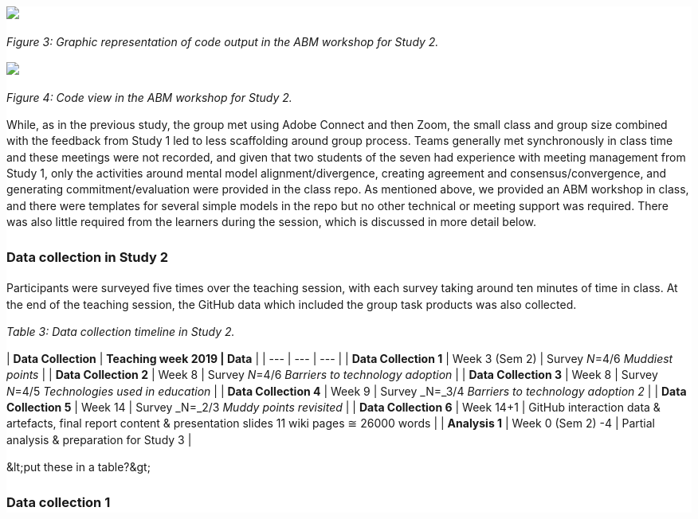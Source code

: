 ![](RackMultipart20200724-4-1uzvtpd_html_a025518ca91a917d.png)

_Figure 3: Graphic representation of code output in the ABM workshop for Study 2._

![](RackMultipart20200724-4-1uzvtpd_html_ed3bf01f815a85e8.png)

_Figure 4: Code view in the ABM workshop for Study 2._

While, as in the previous study, the group met using Adobe Connect and then Zoom, the small class and group size combined with the feedback from Study 1 led to less scaffolding around group process. Teams generally met synchronously in class time and these meetings were not recorded, and given that two students of the seven had experience with meeting management from Study 1, only the activities around mental model alignment/divergence, creating agreement and consensus/convergence, and generating commitment/evaluation were provided in the class repo. As mentioned above, we provided an ABM workshop in class, and there were templates for several simple models in the repo but no other technical or meeting support was required. There was also little required from the learners during the session, which is discussed in more detail below.

### Data collection in Study 2

Participants were surveyed five times over the teaching session, with each survey taking around ten minutes of time in class. At the end of the teaching session, the GitHub data which included the group task products was also collected.

_Table 3: Data collection timeline in Study 2._

| **Data Collection** | **Teaching week
 2019 **|** Data** |
| --- | --- | --- |
| **Data Collection 1** | Week 3 (Sem 2) | Survey _N_=4/6
_Muddiest points_ |
| **Data Collection 2** | Week 8 | Survey _N_=4/6
_Barriers to technology adoption_ |
| **Data Collection 3** | Week 8 | Survey _N_=4/5
_Technologies used in education_ |
| **Data Collection 4** | Week 9 | Survey _N=_3/4
_Barriers to technology adoption 2_ |
| **Data Collection 5** | Week 14 | Survey _N=_2/3
_Muddy points revisited_ |
| **Data Collection 6** | Week 14+1 | GitHub interaction data &amp; artefacts, final report content &amp; presentation slides
 11 wiki pages ≅ 26000 words |
| **Analysis 1** | Week 0 (Sem 2) -4 | Partial analysis &amp; preparation for Study 3 |

\&lt;put these in a table?\&gt;

### Data collection 1
